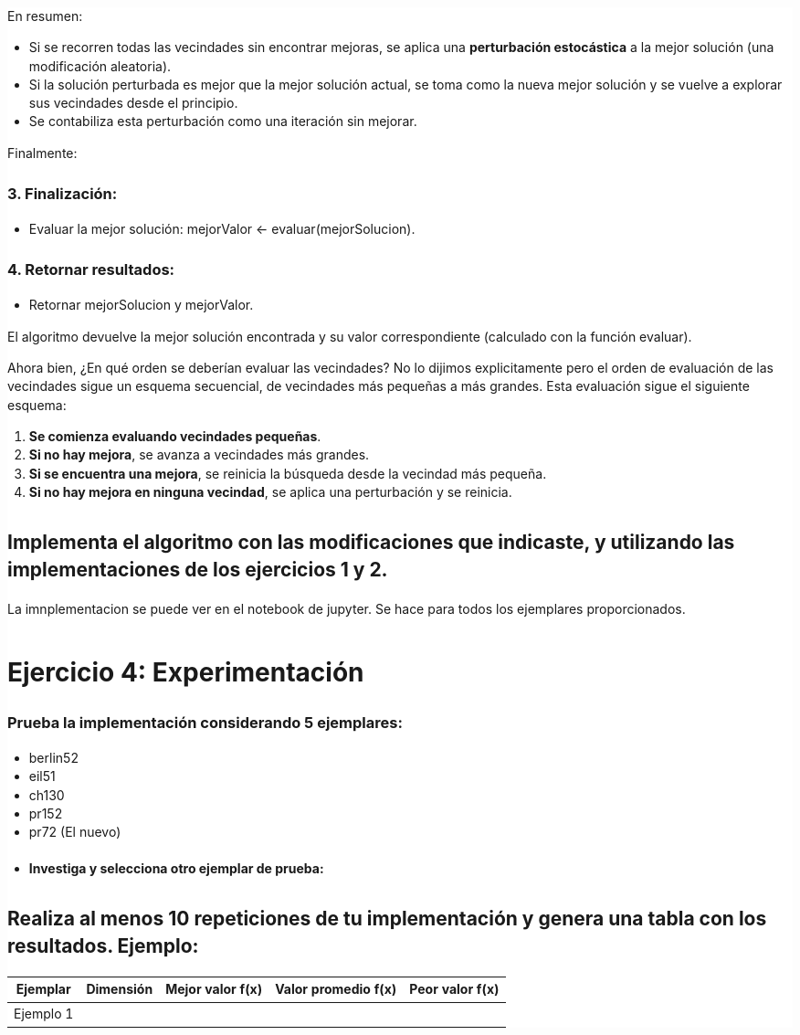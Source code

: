 
En resumen: 
- Si se recorren todas las vecindades sin encontrar mejoras, se aplica una **perturbación estocástica** a la mejor solución (una modificación aleatoria).
- Si la solución perturbada es mejor que la mejor solución actual, se toma como la nueva mejor solución y se vuelve a explorar sus vecindades desde el principio.
- Se contabiliza esta perturbación como una iteración sin mejorar.


Finalmente: 

### 3. Finalización:
- Evaluar la mejor solución: mejorValor ← evaluar(mejorSolucion).


### 4. Retornar resultados:
- Retornar mejorSolucion y mejorValor.

El algoritmo devuelve la mejor solución encontrada y su valor correspondiente (calculado con la función evaluar).


Ahora bien, ¿En qué orden se deberían evaluar las vecindades? No lo dijimos explicitamente pero el orden de evaluación de las vecindades sigue un esquema secuencial, de vecindades más pequeñas a más grandes. Esta evaluación sigue el siguiente esquema: 

1. **Se comienza evaluando vecindades pequeñas**.
2. **Si no hay mejora**, se avanza a vecindades más grandes.
3. **Si se encuentra una mejora**, se reinicia la búsqueda desde la vecindad más pequeña.
4. **Si no hay mejora en ninguna vecindad**, se aplica una perturbación y se reinicia.

  
## Implementa el algoritmo con las modificaciones que indicaste, y utilizando las implementaciones de los ejercicios 1 y 2.
La imnplementacion se puede ver en el notebook de jupyter. Se hace para todos los ejemplares proporcionados. 

# Ejercicio 4: Experimentación

### Prueba la implementación considerando 5 ejemplares:
   - berlin52
   - eil51
   - ch130
   - pr152
   - pr72 (El nuevo)
- #### Investiga y selecciona otro ejemplar de prueba: 

## Realiza al menos 10 repeticiones de tu implementación y genera una tabla con los resultados. Ejemplo:

| Ejemplar     | Dimensión | Mejor valor f(x) | Valor promedio f(x) | Peor valor f(x) |
|--------------|-----------|-------------------|----------------------|------------------|
| Ejemplo 1    |           |                   |                      |                  |
